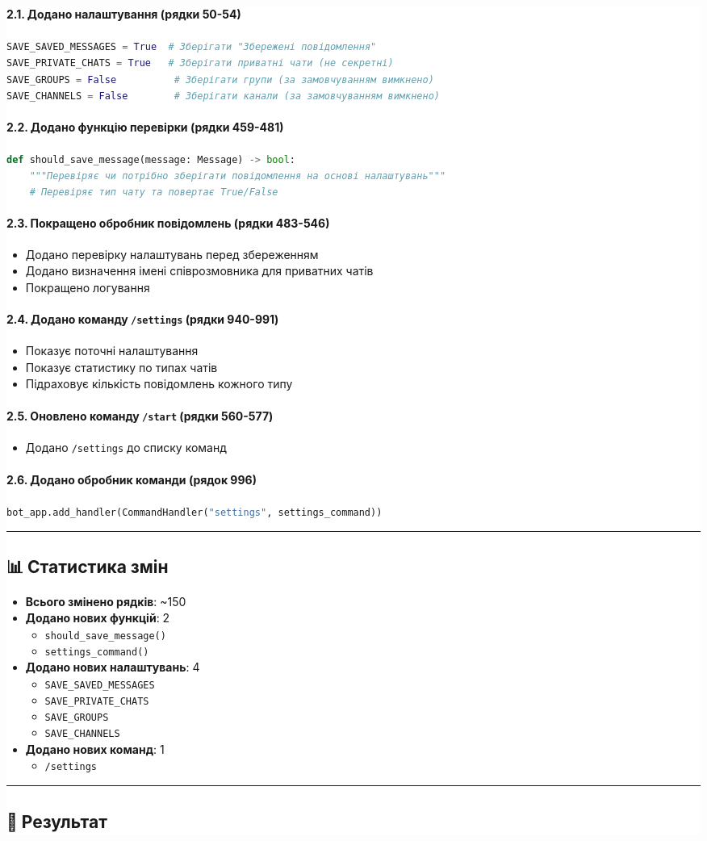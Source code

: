 #### 2.1. Додано налаштування (рядки 50-54)
```python
SAVE_SAVED_MESSAGES = True  # Зберігати "Збережені повідомлення"
SAVE_PRIVATE_CHATS = True   # Зберігати приватні чати (не секретні)
SAVE_GROUPS = False          # Зберігати групи (за замовчуванням вимкнено)
SAVE_CHANNELS = False        # Зберігати канали (за замовчуванням вимкнено)
```

#### 2.2. Додано функцію перевірки (рядки 459-481)
```python
def should_save_message(message: Message) -> bool:
    """Перевіряє чи потрібно зберігати повідомлення на основі налаштувань"""
    # Перевіряє тип чату та повертає True/False
```

#### 2.3. Покращено обробник повідомлень (рядки 483-546)
- Додано перевірку налаштувань перед збереженням
- Додано визначення імені співрозмовника для приватних чатів
- Покращено логування

#### 2.4. Додано команду `/settings` (рядки 940-991)
- Показує поточні налаштування
- Показує статистику по типах чатів
- Підраховує кількість повідомлень кожного типу

#### 2.5. Оновлено команду `/start` (рядки 560-577)
- Додано `/settings` до списку команд

#### 2.6. Додано обробник команди (рядок 996)
```python
bot_app.add_handler(CommandHandler("settings", settings_command))
```

---

## 📊 Статистика змін

- **Всього змінено рядків**: ~150
- **Додано нових функцій**: 2
  - `should_save_message()`
  - `settings_command()`
- **Додано нових налаштувань**: 4
  - `SAVE_SAVED_MESSAGES`
  - `SAVE_PRIVATE_CHATS`
  - `SAVE_GROUPS`
  - `SAVE_CHANNELS`
- **Додано нових команд**: 1
  - `/settings`

---

## 🎯 Результат
